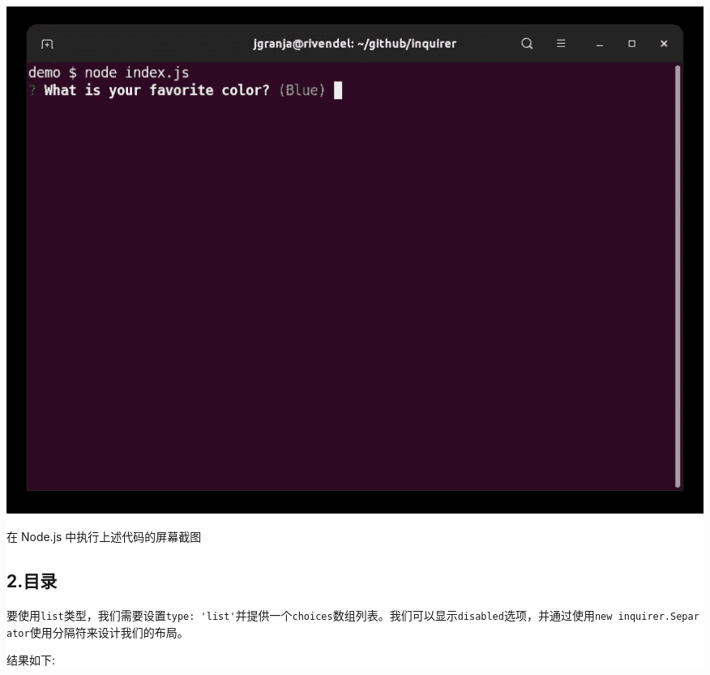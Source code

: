 ![](img/034f1757260c75f3bd8c400f3468c742.png)

在 Node.js 中执行上述代码的屏幕截图

## 2.目录

要使用`list`类型，我们需要设置`type: 'list'`并提供一个`choices`数组列表。我们可以显示`disabled`选项，并通过使用`new inquirer.Separator`使用分隔符来设计我们的布局。

结果如下:
